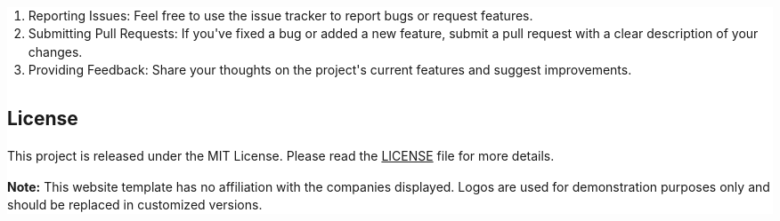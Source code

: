 1. Reporting Issues: Feel free to use the issue tracker to report bugs or request features.
2. Submitting Pull Requests: If you've fixed a bug or added a new feature, submit a pull request with a clear description of your changes.
3. Providing Feedback: Share your thoughts on the project's current features and suggest improvements.

## License

This project is released under the MIT License. Please read the [LICENSE](//blob/main/LICENSE) file for more details.

**Note:** This website template has no affiliation with the companies displayed. Logos are used for demonstration purposes only and should be replaced in customized versions.
